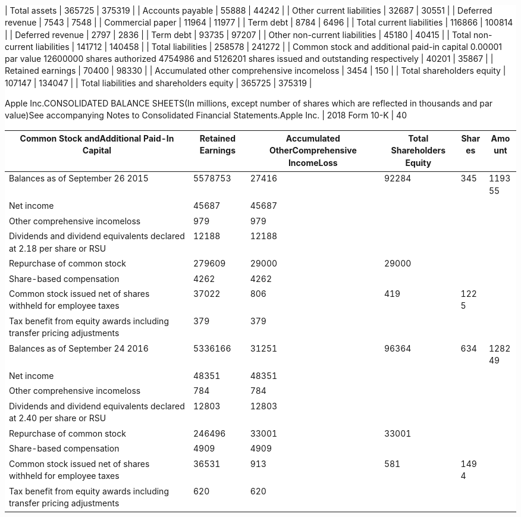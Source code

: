 | Total assets | 365725 | 375319 |
| Accounts payable | 55888 | 44242 |
| Other current liabilities | 32687 | 30551 |
| Deferred revenue | 7543 | 7548 |
| Commercial paper | 11964 | 11977 |
| Term debt | 8784 | 6496 |
| Total current liabilities | 116866 | 100814 |
| Deferred revenue | 2797 | 2836 |
| Term debt | 93735 | 97207 |
| Other non-current liabilities | 45180 | 40415 |
| Total non-current liabilities | 141712 | 140458 |
| Total liabilities | 258578 | 241272 |
| Common stock and additional paid-in capital 0.00001 par value 12600000 shares authorized 4754986 and 5126201 shares issued and outstanding respectively | 40201 | 35867 |
| Retained earnings | 70400 | 98330 |
| Accumulated other comprehensive incomeloss | 3454 | 150 |
| Total shareholders equity | 107147 | 134047 |
| Total liabilities and shareholders equity | 365725 | 375319 |


Apple Inc.CONSOLIDATED BALANCE SHEETS(In millions, except number of shares which are reflected in thousands and par value)See accompanying Notes to Consolidated Financial Statements.Apple Inc. | 2018 Form 10-K | 40


| Common Stock andAdditional Paid-In Capital | Retained Earnings | Accumulated OtherComprehensive IncomeLoss | Total Shareholders Equity | Shares | Amount |
| --- | --- | --- | --- | --- | --- |
| Balances as of September 26 2015 | 5578753 | 27416 | 92284 | 345 | 119355 |
| Net income | 45687 | 45687 |
| Other comprehensive incomeloss | 979 | 979 |
| Dividends and dividend equivalents declared at 2.18 per share or RSU | 12188 | 12188 |
| Repurchase of common stock | 279609 | 29000 | 29000 |
| Share-based compensation | 4262 | 4262 |
| Common stock issued net of shares withheld for employee taxes | 37022 | 806 | 419 | 1225 |
| Tax benefit from equity awards including transfer pricing adjustments | 379 | 379 |
| Balances as of September 24 2016 | 5336166 | 31251 | 96364 | 634 | 128249 |
| Net income | 48351 | 48351 |
| Other comprehensive incomeloss | 784 | 784 |
| Dividends and dividend equivalents declared at 2.40 per share or RSU | 12803 | 12803 |
| Repurchase of common stock | 246496 | 33001 | 33001 |
| Share-based compensation | 4909 | 4909 |
| Common stock issued net of shares withheld for employee taxes | 36531 | 913 | 581 | 1494 |
| Tax benefit from equity awards including transfer pricing adjustments | 620 | 620 |
